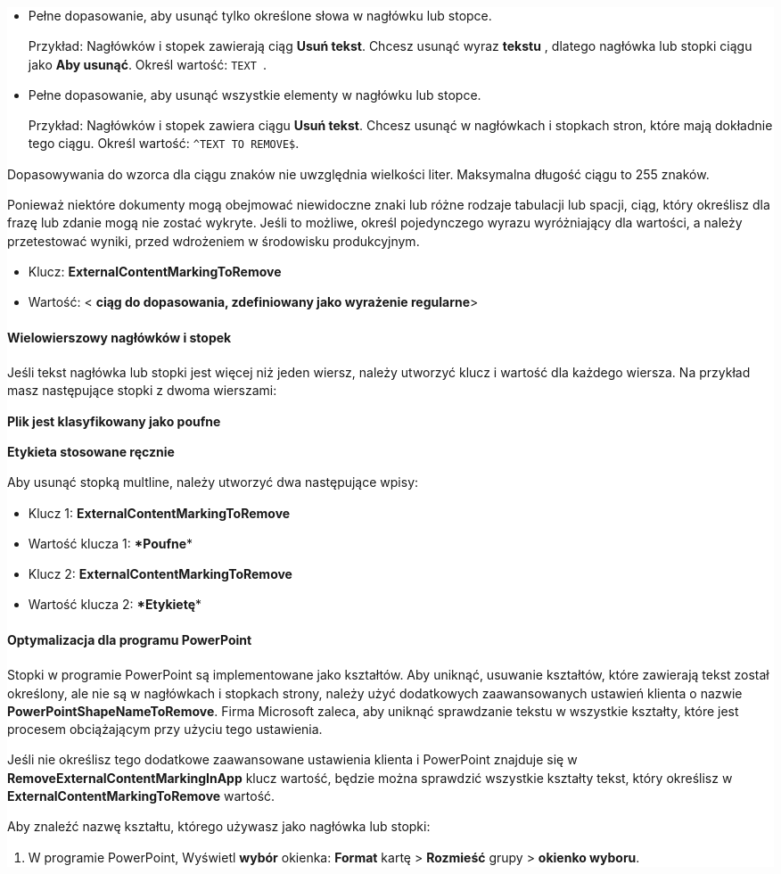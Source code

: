 - Pełne dopasowanie, aby usunąć tylko określone słowa w nagłówku lub stopce.
    
    Przykład: Nagłówków i stopek zawierają ciąg **Usuń tekst**. Chcesz usunąć wyraz **tekstu** , dlatego nagłówka lub stopki ciągu jako **Aby usunąć**. Określ wartość: `TEXT `.

- Pełne dopasowanie, aby usunąć wszystkie elementy w nagłówku lub stopce.
    
    Przykład: Nagłówków i stopek zawiera ciągu **Usuń tekst**. Chcesz usunąć w nagłówkach i stopkach stron, które mają dokładnie tego ciągu. Określ wartość: `^TEXT TO REMOVE$`.
    

Dopasowywania do wzorca dla ciągu znaków nie uwzględnia wielkości liter. Maksymalna długość ciągu to 255 znaków.

Ponieważ niektóre dokumenty mogą obejmować niewidoczne znaki lub różne rodzaje tabulacji lub spacji, ciąg, który określisz dla frazę lub zdanie mogą nie zostać wykryte. Jeśli to możliwe, określ pojedynczego wyrazu wyróżniający dla wartości, a należy przetestować wyniki, przed wdrożeniem w środowisku produkcyjnym.

- Klucz: **ExternalContentMarkingToRemove**

- Wartość: \< **ciąg do dopasowania, zdefiniowany jako wyrażenie regularne**> 

#### <a name="multiline-headers-or-footers"></a>Wielowierszowy nagłówków i stopek

Jeśli tekst nagłówka lub stopki jest więcej niż jeden wiersz, należy utworzyć klucz i wartość dla każdego wiersza. Na przykład masz następujące stopki z dwoma wierszami:

**Plik jest klasyfikowany jako poufne**

**Etykieta stosowane ręcznie**

Aby usunąć stopką multline, należy utworzyć dwa następujące wpisy:

- Klucz 1: **ExternalContentMarkingToRemove**

- Wartość klucza 1: **\*Poufne***

- Klucz 2: **ExternalContentMarkingToRemove**

- Wartość klucza 2: **\*Etykietę*** 

#### <a name="optimization-for-powerpoint"></a>Optymalizacja dla programu PowerPoint

Stopki w programie PowerPoint są implementowane jako kształtów. Aby uniknąć, usuwanie kształtów, które zawierają tekst został określony, ale nie są w nagłówkach i stopkach strony, należy użyć dodatkowych zaawansowanych ustawień klienta o nazwie **PowerPointShapeNameToRemove**. Firma Microsoft zaleca, aby uniknąć sprawdzanie tekstu w wszystkie kształty, które jest procesem obciążającym przy użyciu tego ustawienia.

Jeśli nie określisz tego dodatkowe zaawansowane ustawienia klienta i PowerPoint znajduje się w **RemoveExternalContentMarkingInApp** klucz wartość, będzie można sprawdzić wszystkie kształty tekst, który określisz w  **ExternalContentMarkingToRemove** wartość. 

Aby znaleźć nazwę kształtu, którego używasz jako nagłówka lub stopki:

1. W programie PowerPoint, Wyświetl **wybór** okienka: **Format** kartę > **Rozmieść** grupy > **okienko wyboru**.
